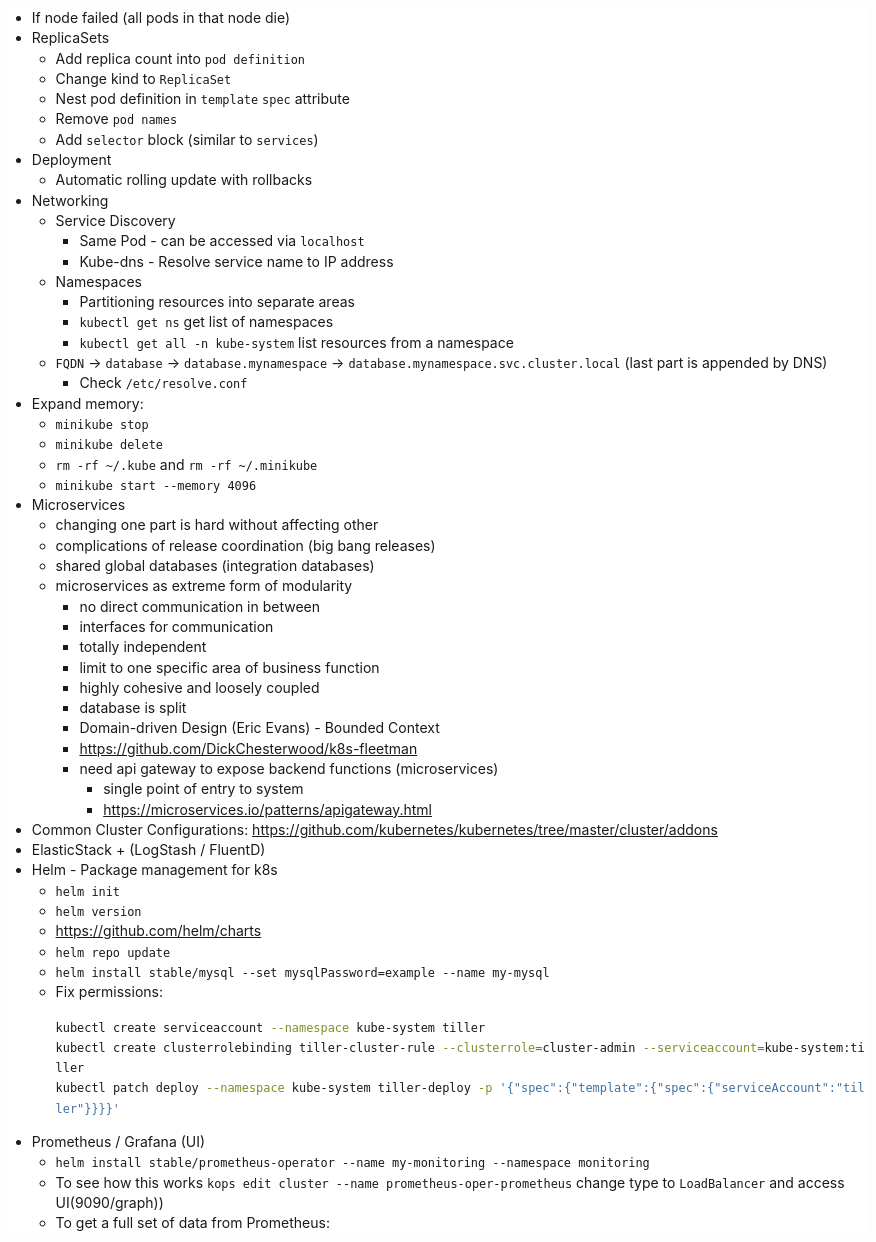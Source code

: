   - If node failed (all pods in that node die)
- ReplicaSets 
  - Add replica count into `pod definition`
  - Change kind to `ReplicaSet`
  - Nest pod definition in `template`  `spec` attribute
  - Remove `pod names`
  - Add `selector` block (similar to `services`)
- Deployment 
  - Automatic rolling update with rollbacks
- Networking 
  - Service Discovery
    - Same Pod - can be accessed via `localhost`
    - Kube-dns - Resolve service name to IP address
  - Namespaces 
    - Partitioning resources into separate areas
    - `kubectl get ns` get list of namespaces 
    - `kubectl get all -n kube-system` list resources from a namespace
  - `FQDN` -> `database` -> `database.mynamespace` -> `database.mynamespace.svc.cluster.local` (last part is appended by DNS)
    - Check `/etc/resolve.conf`
- Expand memory:
  - `minikube stop`
  - `minikube delete`
  - `rm -rf ~/.kube` and `rm -rf ~/.minikube`
  - `minikube start --memory 4096`
- Microservices 
  - changing one part is hard without affecting other
  - complications of release coordination (big bang releases)
  - shared global databases (integration databases)
  - microservices as extreme form of modularity 
    - no direct communication in between
    - interfaces for communication 
    - totally independent 
    - limit to one specific area of business function
    - highly cohesive and loosely coupled
    - database is split 
    - Domain-driven Design (Eric Evans) - Bounded Context
    - <https://github.com/DickChesterwood/k8s-fleetman>
    - need api gateway to expose backend functions (microservices)
      - single point of entry to system
      - <https://microservices.io/patterns/apigateway.html> 
- Common Cluster Configurations: <https://github.com/kubernetes/kubernetes/tree/master/cluster/addons>
- ElasticStack + (LogStash / FluentD)
- Helm - Package management for k8s
  - `helm init`
  - `helm version`
  - <https://github.com/helm/charts>
  - `helm repo update`
  - `helm install stable/mysql --set mysqlPassword=example --name my-mysql`
  - Fix permissions:
    ```bash
    kubectl create serviceaccount --namespace kube-system tiller
    kubectl create clusterrolebinding tiller-cluster-rule --clusterrole=cluster-admin --serviceaccount=kube-system:tiller
    kubectl patch deploy --namespace kube-system tiller-deploy -p '{"spec":{"template":{"spec":{"serviceAccount":"tiller"}}}}' 
    ```
- Prometheus / Grafana (UI)
  - `helm install stable/prometheus-operator --name my-monitoring --namespace monitoring`
  - To see how this works `kops edit cluster --name prometheus-oper-prometheus` change type to `LoadBalancer` and access UI(9090/graph))
  - To get a full set of data from Prometheus:
    ```bash